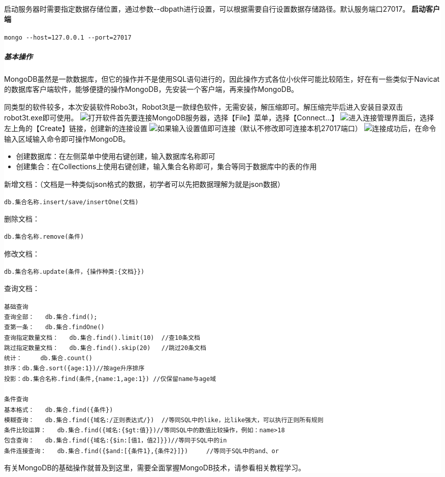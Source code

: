 ​启动服务器时需要指定数据存储位置，通过参数--dbpath进行设置，可以根据需要自行设置数据存储路径。默认服务端口27017。
**启动客户端**
```CMD
mongo --host=127.0.0.1 --port=27017
```
##### 基本操作
​MongoDB虽然是一款数据库，但它的操作并不是使用SQL语句进行的，因此操作方式各位小伙伴可能比较陌生，好在有一些类似于Navicat的数据库客户端软件，能够便捷的操作MongoDB，先安装一个客户端，再来操作MongoDB。

​同类型的软件较多，本次安装软件Robo3t，Robot3t是一款绿色软件，无需安装，解压缩即可。解压缩完毕后进入安装目录双击robot3t.exe即可使用。
![](https://image-1307616428.cos.ap-beijing.myqcloud.com/Obsidian/202302251123471.png)
​打开软件首先要连接MongoDB服务器，选择【File】菜单，选择【Connect...】
![](https://image-1307616428.cos.ap-beijing.myqcloud.com/Obsidian/202302251123192.png)
​进入连接管理界面后，选择左上角的【Create】链接，创建新的连接设置
![](https://image-1307616428.cos.ap-beijing.myqcloud.com/Obsidian/202302251124609.png)
​如果输入设置值即可连接（默认不修改即可连接本机27017端口）
![](https://image-1307616428.cos.ap-beijing.myqcloud.com/Obsidian/202302251124561.png)
​连接成功后，在命令输入区域输入命令即可操作MongoDB。
- ​创建数据库：在左侧菜单中使用右键创建，输入数据库名称即可
- ​创建集合：在Collections上使用右键创建，输入集合名称即可，集合等同于数据库中的表的作用

新增文档：（文档是一种类似json格式的数据，初学者可以先把数据理解为就是json数据）	
```CMD
db.集合名称.insert/save/insertOne(文档)
```
​删除文档：
```CMD
db.集合名称.remove(条件)
```
​修改文档：
```cmd
db.集合名称.update(条件，{操作种类:{文档}})
```
​查询文档：
```CMD
基础查询
查询全部：   db.集合.find();
查第一条：   db.集合.findOne()
查询指定数量文档：	db.集合.find().limit(10)	//查10条文档
跳过指定数量文档：	db.集合.find().skip(20)	//跳过20条文档
统计：	  	db.集合.count()
排序：db.集合.sort({age:1})//按age升序排序
投影：db.集合名称.find(条件,{name:1,age:1}) //仅保留name与age域

条件查询
基本格式：	db.集合.find({条件})
模糊查询：	db.集合.find({域名:/正则表达式/})  //等同SQL中的like，比like强大，可以执行正则所有规则
条件比较运算：   db.集合.find({域名:{$gt:值}})//等同SQL中的数值比较操作，例如：name>18
包含查询：	db.集合.find({域名:{$in:[值1，值2]}})//等同于SQL中的in
条件连接查询：   db.集合.find({$and:[{条件1},{条件2}]})	   //等同于SQL中的and、or
```
​有关MongoDB的基础操作就普及到这里，需要全面掌握MongoDB技术，请参看相关教程学习。
